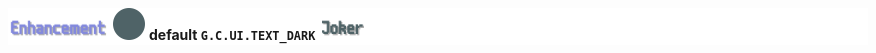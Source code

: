   </td>
  <td align="center">
   <img src="Assets/Text-Styling/example_Enhancement.svg" height=24 alt="Enhancement">
  </td>
  <td>
  </td>
 </tr>
 <tr>
  <td>
   <img src="Assets/Colour-Icons/G.C.UI.TEXT_DARK.svg" height=32 alt="#4F6367FF">
  </td>
  <td>
   <b>default
  </td>
  <td>
 <code>G.C.UI.TEXT_DARK</code>
  </td>
  <td align="center">
   <img src="Assets/Text-Styling/example_Joker_light.svg" height=24 alt="Joker">
  </td>
  <td> </td>
 </tr>
</table>

